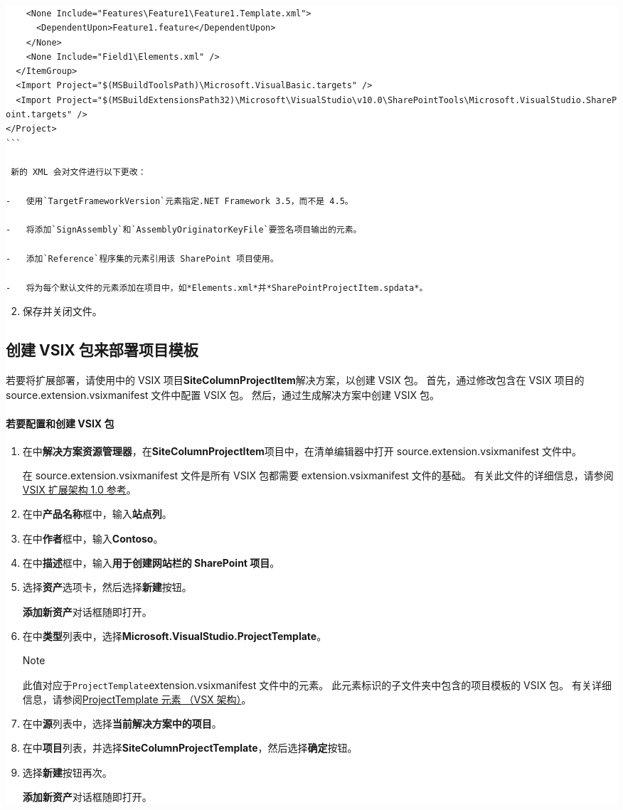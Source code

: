         <None Include="Features\Feature1\Feature1.Template.xml">
          <DependentUpon>Feature1.feature</DependentUpon>
        </None>
        <None Include="Field1\Elements.xml" />
      </ItemGroup>
      <Import Project="$(MSBuildToolsPath)\Microsoft.VisualBasic.targets" />
      <Import Project="$(MSBuildExtensionsPath32)\Microsoft\VisualStudio\v10.0\SharePointTools\Microsoft.VisualStudio.SharePoint.targets" />
    </Project>
    ```

     新的 XML 会对文件进行以下更改：

    -   使用`TargetFrameworkVersion`元素指定.NET Framework 3.5，而不是 4.5。

    -   将添加`SignAssembly`和`AssemblyOriginatorKeyFile`要签名项目输出的元素。

    -   添加`Reference`程序集的元素引用该 SharePoint 项目使用。

    -   将为每个默认文件的元素添加在项目中，如*Elements.xml*并*SharePointProjectItem.spdata*。

2.  保存并关闭文件。

## <a name="create-a-vsix-package-to-deploy-the-project-template"></a>创建 VSIX 包来部署项目模板
 若要将扩展部署，请使用中的 VSIX 项目**SiteColumnProjectItem**解决方案，以创建 VSIX 包。 首先，通过修改包含在 VSIX 项目的 source.extension.vsixmanifest 文件中配置 VSIX 包。 然后，通过生成解决方案中创建 VSIX 包。

#### <a name="to-configure-and-create-the-vsix-package"></a>若要配置和创建 VSIX 包

1.  在中**解决方案资源管理器**，在**SiteColumnProjectItem**项目中，在清单编辑器中打开 source.extension.vsixmanifest 文件中。

     在 source.extension.vsixmanifest 文件是所有 VSIX 包都需要 extension.vsixmanifest 文件的基础。 有关此文件的详细信息，请参阅[VSIX 扩展架构 1.0 参考](https://msdn.microsoft.com/76e410ec-b1fb-4652-ac98-4a4c52e09a2b)。

2.  在中**产品名称**框中，输入**站点列**。

3.  在中**作者**框中，输入**Contoso**。

4.  在中**描述**框中，输入**用于创建网站栏的 SharePoint 项目**。

5.  选择**资产**选项卡，然后选择**新建**按钮。

     **添加新资产**对话框随即打开。

6.  在中**类型**列表中，选择**Microsoft.VisualStudio.ProjectTemplate**。

    > [!NOTE]
    >  此值对应于`ProjectTemplate`extension.vsixmanifest 文件中的元素。 此元素标识的子文件夹中包含的项目模板的 VSIX 包。 有关详细信息，请参阅[ProjectTemplate 元素 （VSX 架构）](/previous-versions/visualstudio/visual-studio-2010/dd393735\(v\=vs.100\))。

7.  在中**源**列表中，选择**当前解决方案中的项目**。

8.  在中**项目**列表，并选择**SiteColumnProjectTemplate**，然后选择**确定**按钮。

9. 选择**新建**按钮再次。

     **添加新资产**对话框随即打开。
